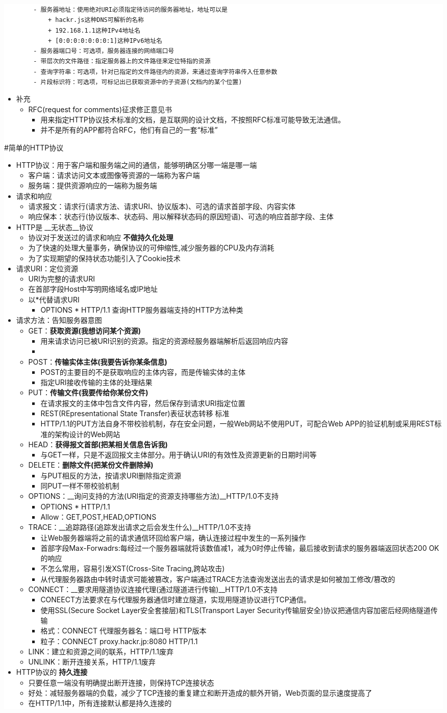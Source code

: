             - 服务器地址：使用绝对URI必须指定待访问的服务器地址，地址可以是
                + hackr.js这种DNS可解析的名称
                + 192.168.1.1这种IPv4地址名
                + [0:0:0:0:0:0:0:1]这种IPv6地址名
            - 服务器端口号：可选项，服务器连接的网络端口号
            - 带层次的文件路径：指定服务器上的文件路径来定位特指的资源
            - 查询字符串：可选项，针对已指定的文件路径内的资源，来通过查询字符串传入任意参数
            - 片段标识符：可选项，可标记出已获取资源中的子资源(文档内的某个位置)
- 补充
    + RFC(request for comments)征求修正意见书
        * 用来指定HTTP协议技术标准的文档，是互联网的设计文档，不按照RFC标准可能导致无法通信。
        * 并不是所有的APP都符合RFC，他们有自己的一套“标准”

#简单的HTTP协议
- HTTP协议：用于客户端和服务端之间的通信，能够明确区分哪一端是哪一端
    + 客户端：请求访问文本或图像等资源的一端称为客户端
    + 服务端：提供资源响应的一端称为服务端
- 请求和响应
    + 请求报文：请求行(请求方法、请求URI、协议版本)、可选的请求首部字段、内容实体 
    + 响应保本：状态行(协议版本、状态码、用以解释状态码的原因短语)、可选的响应首部字段、主体
- HTTP是 __无状态__协议
    + 协议对于发送过的请求和响应 __不做持久化处理__
    + 为了快速的处理大量事务，确保协议的可伸缩性,减少服务器的CPU及内存消耗
    + 为了实现期望的保持状态功能引入了Cookie技术
- 请求URI：定位资源
    + URI为完整的请求URI
    + 在首部字段Host中写明网络域名或IP地址
    + 以*代替请求URI
        * OPTIONS * HTTP/1.1   查询HTTP服务器端支持的HTTP方法种类
- 请求方法：告知服务器意图
    + GET：__获取资源(我想访问某个资源)__
        * 用来请求访问已被URI识别的资源。指定的资源经服务器端解析后返回响应内容
        * 
    + POST：__传输实体主体(我要告诉你某条信息)__
        * POST的主要目的不是获取响应的主体内容，而是传输实体的主体
        * 指定URI接收传输的主体的处理结果
    + PUT：__传输文件(我要传给你某份文件)__
        * 在请求报文的主体中包含文件内容，然后保存到请求URI指定位置
        * REST(REpresentational State Transfer)表征状态转移 标准
        * HTTP/1.1的PUT方法自身不带校验机制，存在安全问题，一般Web网站不使用PUT，可配合Web APP的验证机制或采用REST标准的架构设计的Web网站
    + HEAD：__获得报文首部(把某相关信息告诉我)__
        * 与GET一样，只是不返回报文主体部分。用于确认URI的有效性及资源更新的日期时间等
    + DELETE：__删除文件(把某份文件删除掉)__
        * 与PUT相反的方法，按请求URI删除指定资源
        * 同PUT一样不带校验机制
    + OPTIONS：__询问支持的方法(URI指定的资源支持哪些方法)__HTTP/1.0不支持
        * OPTIONS * HTTP/1.1
        * Allow：GET,POST,HEAD,OPTIONS
    + TRACE：__追踪路径(追踪发出请求之后会发生什么)__HTTP/1.0不支持
        * 让Web服务器端将之前的请求通信环回给客户端，确认连接过程中发生的一系列操作
        * 首部字段Max-Forwadrs:每经过一个服务器端就将该数值减1，减为0时停止传输，最后接收到请求的服务器端返回状态200 OK的响应
        * 不怎么常用，容易引发XST(Cross-Site Tracing,跨站攻击)
        * 从代理服务器路由中转时请求可能被篡改，客户端通过TRACE方法查询发送出去的请求是如何被加工修改/篡改的
    + CONNECT：__要求用隧道协议连接代理(通过隧道进行传输)__HTTP/1.0不支持
        * CONEECT方法要求在与代理服务器通信时建立隧道，实现用隧道协议进行TCP通信。
        * 使用SSL(Secure Socket Layer安全套接层)和TLS(Transport Layer Security传输层安全)协议把通信内容加密后经网络隧道传输
        * 格式：CONNECT 代理服务器名：端口号 HTTP版本
        * 粒子：CONNECT proxy.hackr.jp:8080 HTTP/1.1
    + LINK：建立和资源之间的联系，HTTP/1.1废弃
    + UNLINK：断开连接关系，HTTP/1.1废弃
- HTTP协议的 __持久连接__
    + 只要任意一端没有明确提出断开连接，则保持TCP连接状态
    + 好处：减轻服务器端的负载，减少了TCP连接的重复建立和断开造成的额外开销，Web页面的显示速度提高了
    + 在HTTP/1.1中，所有连接默认都是持久连接的